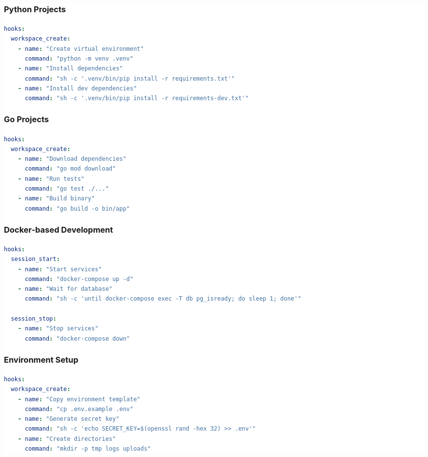 ### Python Projects

```yaml
hooks:
  workspace_create:
    - name: "Create virtual environment"
      command: "python -m venv .venv"
    - name: "Install dependencies"
      command: "sh -c '.venv/bin/pip install -r requirements.txt'"
    - name: "Install dev dependencies"
      command: "sh -c '.venv/bin/pip install -r requirements-dev.txt'"
```

### Go Projects

```yaml
hooks:
  workspace_create:
    - name: "Download dependencies"
      command: "go mod download"
    - name: "Run tests"
      command: "go test ./..."
    - name: "Build binary"
      command: "go build -o bin/app"
```

### Docker-based Development

```yaml
hooks:
  session_start:
    - name: "Start services"
      command: "docker-compose up -d"
    - name: "Wait for database"
      command: "sh -c 'until docker-compose exec -T db pg_isready; do sleep 1; done'"

  session_stop:
    - name: "Stop services"
      command: "docker-compose down"
```

### Environment Setup

```yaml
hooks:
  workspace_create:
    - name: "Copy environment template"
      command: "cp .env.example .env"
    - name: "Generate secret key"
      command: "sh -c 'echo SECRET_KEY=$(openssl rand -hex 32) >> .env'"
    - name: "Create directories"
      command: "mkdir -p tmp logs uploads"
```

